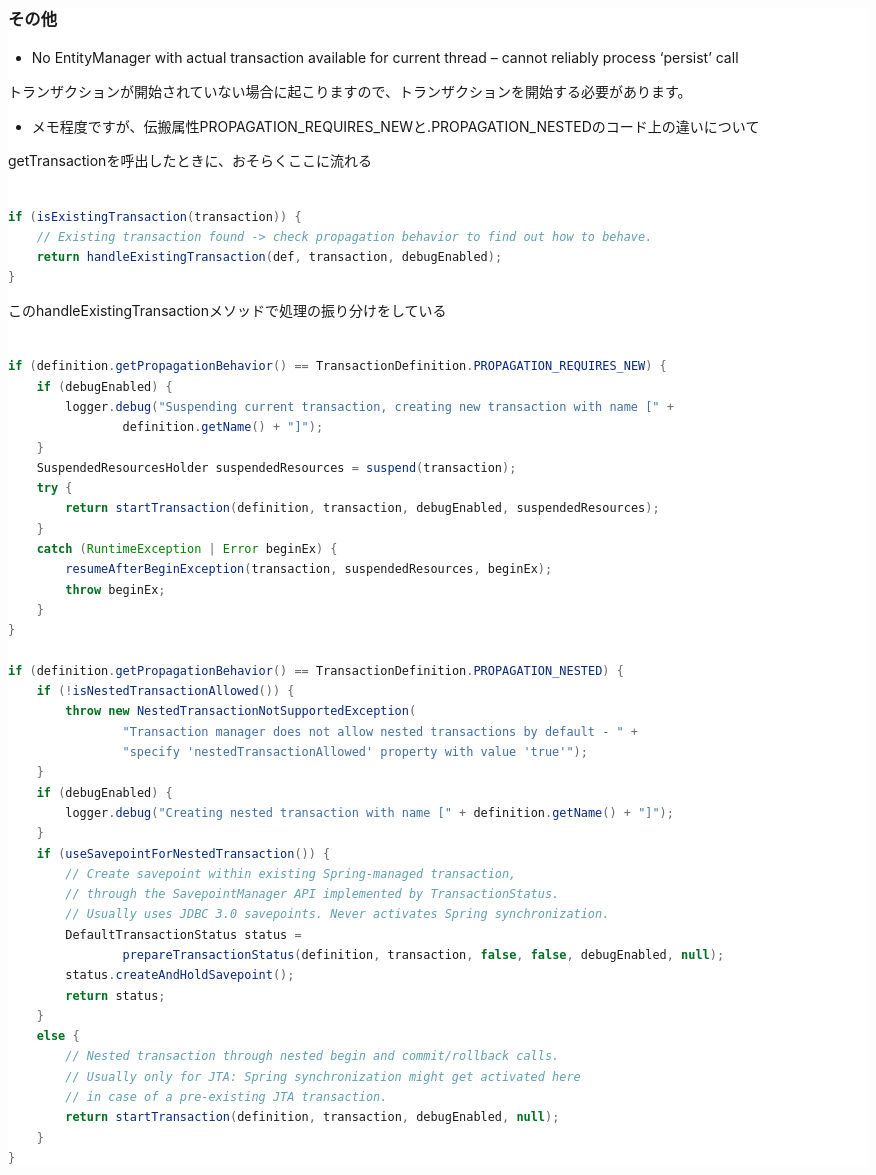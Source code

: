 ### その他

* No EntityManager with actual transaction available for current thread – cannot reliably process ‘persist’ call

トランザクションが開始されていない場合に起こりますので、トランザクションを開始する必要があります。
* メモ程度ですが、伝搬属性PROPAGATION_REQUIRES_NEWと.PROPAGATION_NESTEDのコード上の違いについて

getTransactionを呼出したときに、おそらくここに流れる

```java

if (isExistingTransaction(transaction)) {
	// Existing transaction found -> check propagation behavior to find out how to behave.
	return handleExistingTransaction(def, transaction, debugEnabled);
}
```


このhandleExistingTransactionメソッドで処理の振り分けをしている

```java

if (definition.getPropagationBehavior() == TransactionDefinition.PROPAGATION_REQUIRES_NEW) {
	if (debugEnabled) {
		logger.debug("Suspending current transaction, creating new transaction with name [" +
				definition.getName() + "]");
	}
	SuspendedResourcesHolder suspendedResources = suspend(transaction);
	try {
		return startTransaction(definition, transaction, debugEnabled, suspendedResources);
	}
	catch (RuntimeException | Error beginEx) {
		resumeAfterBeginException(transaction, suspendedResources, beginEx);
		throw beginEx;
	}
}

if (definition.getPropagationBehavior() == TransactionDefinition.PROPAGATION_NESTED) {
	if (!isNestedTransactionAllowed()) {
		throw new NestedTransactionNotSupportedException(
				"Transaction manager does not allow nested transactions by default - " +
				"specify 'nestedTransactionAllowed' property with value 'true'");
	}
	if (debugEnabled) {
		logger.debug("Creating nested transaction with name [" + definition.getName() + "]");
	}
	if (useSavepointForNestedTransaction()) {
		// Create savepoint within existing Spring-managed transaction,
		// through the SavepointManager API implemented by TransactionStatus.
		// Usually uses JDBC 3.0 savepoints. Never activates Spring synchronization.
		DefaultTransactionStatus status =
				prepareTransactionStatus(definition, transaction, false, false, debugEnabled, null);
		status.createAndHoldSavepoint();
		return status;
	}
	else {
		// Nested transaction through nested begin and commit/rollback calls.
		// Usually only for JTA: Spring synchronization might get activated here
		// in case of a pre-existing JTA transaction.
		return startTransaction(definition, transaction, debugEnabled, null);
	}
}
```
